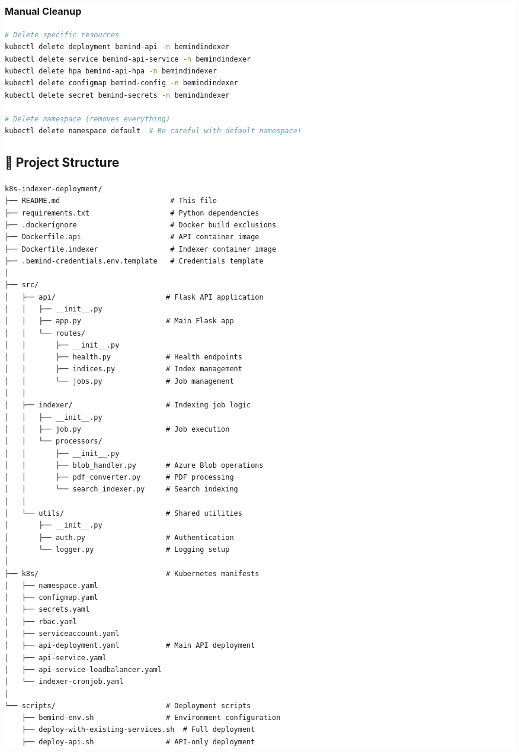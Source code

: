 ### Manual Cleanup

```bash
# Delete specific resources
kubectl delete deployment bemind-api -n bemindindexer
kubectl delete service bemind-api-service -n bemindindexer
kubectl delete hpa bemind-api-hpa -n bemindindexer
kubectl delete configmap bemind-config -n bemindindexer
kubectl delete secret bemind-secrets -n bemindindexer

# Delete namespace (removes everything)
kubectl delete namespace default  # Be careful with default namespace!
```

## 📁 Project Structure

```
k8s-indexer-deployment/
├── README.md                          # This file
├── requirements.txt                   # Python dependencies
├── .dockerignore                      # Docker build exclusions
├── Dockerfile.api                     # API container image
├── Dockerfile.indexer                 # Indexer container image
├── .bemind-credentials.env.template   # Credentials template
│
├── src/
│   ├── api/                          # Flask API application
│   │   ├── __init__.py
│   │   ├── app.py                    # Main Flask app
│   │   └── routes/
│   │       ├── __init__.py
│   │       ├── health.py             # Health endpoints
│   │       ├── indices.py            # Index management
│   │       └── jobs.py               # Job management
│   │
│   ├── indexer/                      # Indexing job logic
│   │   ├── __init__.py
│   │   ├── job.py                    # Job execution
│   │   └── processors/
│   │       ├── __init__.py
│   │       ├── blob_handler.py       # Azure Blob operations
│   │       ├── pdf_converter.py      # PDF processing
│   │       └── search_indexer.py     # Search indexing
│   │
│   └── utils/                        # Shared utilities
│       ├── __init__.py
│       ├── auth.py                   # Authentication
│       └── logger.py                 # Logging setup
│
├── k8s/                              # Kubernetes manifests
│   ├── namespace.yaml
│   ├── configmap.yaml
│   ├── secrets.yaml
│   ├── rbac.yaml
│   ├── serviceaccount.yaml
│   ├── api-deployment.yaml           # Main API deployment
│   ├── api-service.yaml
│   ├── api-service-loadbalancer.yaml
│   └── indexer-cronjob.yaml
│
└── scripts/                          # Deployment scripts
    ├── bemind-env.sh                 # Environment configuration
    ├── deploy-with-existing-services.sh  # Full deployment
    ├── deploy-api.sh                 # API-only deployment
```